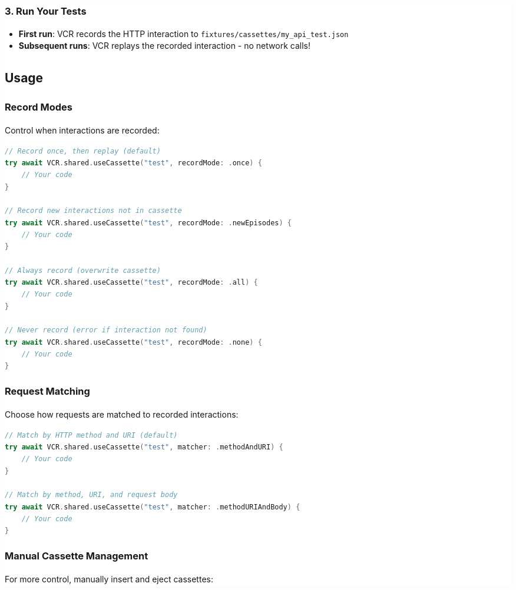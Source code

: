 ### 3. Run Your Tests

- **First run**: VCR records the HTTP interaction to `fixtures/cassettes/my_api_test.json`
- **Subsequent runs**: VCR replays the recorded interaction - no network calls!

## Usage

### Record Modes

Control when interactions are recorded:

```swift
// Record once, then replay (default)
try await VCR.shared.useCassette("test", recordMode: .once) {
    // Your code
}

// Record new interactions not in cassette
try await VCR.shared.useCassette("test", recordMode: .newEpisodes) {
    // Your code
}

// Always record (overwrite cassette)
try await VCR.shared.useCassette("test", recordMode: .all) {
    // Your code
}

// Never record (error if interaction not found)
try await VCR.shared.useCassette("test", recordMode: .none) {
    // Your code
}
```

### Request Matching

Choose how requests are matched to recorded interactions:

```swift
// Match by HTTP method and URI (default)
try await VCR.shared.useCassette("test", matcher: .methodAndURI) {
    // Your code
}

// Match by method, URI, and request body
try await VCR.shared.useCassette("test", matcher: .methodURIAndBody) {
    // Your code
}
```

### Manual Cassette Management

For more control, manually insert and eject cassettes:
